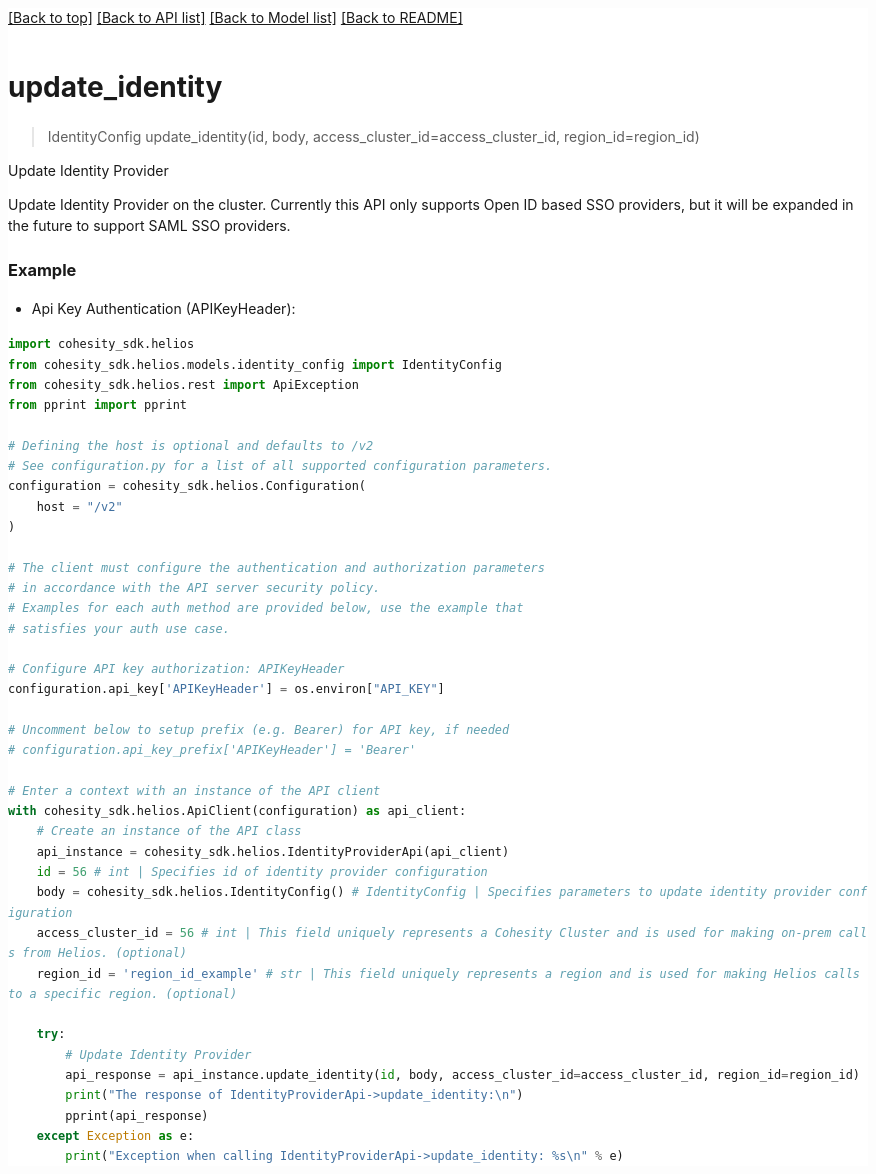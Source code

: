 [[Back to top]](#) [[Back to API list]](../README.md#documentation-for-api-endpoints) [[Back to Model list]](../README.md#documentation-for-models) [[Back to README]](../README.md)

# **update_identity**
> IdentityConfig update_identity(id, body, access_cluster_id=access_cluster_id, region_id=region_id)

Update Identity Provider

Update Identity Provider on the cluster. Currently this API only supports Open ID based SSO providers, but it will be expanded in the future to support SAML SSO providers.

### Example

* Api Key Authentication (APIKeyHeader):

```python
import cohesity_sdk.helios
from cohesity_sdk.helios.models.identity_config import IdentityConfig
from cohesity_sdk.helios.rest import ApiException
from pprint import pprint

# Defining the host is optional and defaults to /v2
# See configuration.py for a list of all supported configuration parameters.
configuration = cohesity_sdk.helios.Configuration(
    host = "/v2"
)

# The client must configure the authentication and authorization parameters
# in accordance with the API server security policy.
# Examples for each auth method are provided below, use the example that
# satisfies your auth use case.

# Configure API key authorization: APIKeyHeader
configuration.api_key['APIKeyHeader'] = os.environ["API_KEY"]

# Uncomment below to setup prefix (e.g. Bearer) for API key, if needed
# configuration.api_key_prefix['APIKeyHeader'] = 'Bearer'

# Enter a context with an instance of the API client
with cohesity_sdk.helios.ApiClient(configuration) as api_client:
    # Create an instance of the API class
    api_instance = cohesity_sdk.helios.IdentityProviderApi(api_client)
    id = 56 # int | Specifies id of identity provider configuration
    body = cohesity_sdk.helios.IdentityConfig() # IdentityConfig | Specifies parameters to update identity provider configuration
    access_cluster_id = 56 # int | This field uniquely represents a Cohesity Cluster and is used for making on-prem calls from Helios. (optional)
    region_id = 'region_id_example' # str | This field uniquely represents a region and is used for making Helios calls to a specific region. (optional)

    try:
        # Update Identity Provider
        api_response = api_instance.update_identity(id, body, access_cluster_id=access_cluster_id, region_id=region_id)
        print("The response of IdentityProviderApi->update_identity:\n")
        pprint(api_response)
    except Exception as e:
        print("Exception when calling IdentityProviderApi->update_identity: %s\n" % e)
```
